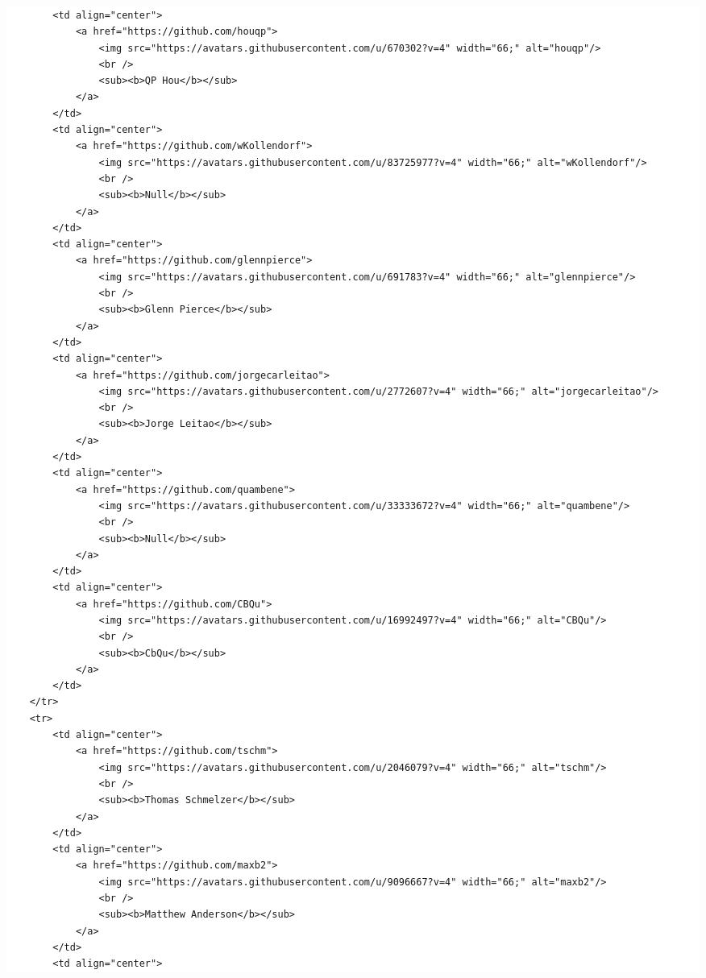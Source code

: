             <td align="center">
                <a href="https://github.com/houqp">
                    <img src="https://avatars.githubusercontent.com/u/670302?v=4" width="66;" alt="houqp"/>
                    <br />
                    <sub><b>QP Hou</b></sub>
                </a>
            </td>
            <td align="center">
                <a href="https://github.com/wKollendorf">
                    <img src="https://avatars.githubusercontent.com/u/83725977?v=4" width="66;" alt="wKollendorf"/>
                    <br />
                    <sub><b>Null</b></sub>
                </a>
            </td>
            <td align="center">
                <a href="https://github.com/glennpierce">
                    <img src="https://avatars.githubusercontent.com/u/691783?v=4" width="66;" alt="glennpierce"/>
                    <br />
                    <sub><b>Glenn Pierce</b></sub>
                </a>
            </td>
            <td align="center">
                <a href="https://github.com/jorgecarleitao">
                    <img src="https://avatars.githubusercontent.com/u/2772607?v=4" width="66;" alt="jorgecarleitao"/>
                    <br />
                    <sub><b>Jorge Leitao</b></sub>
                </a>
            </td>
            <td align="center">
                <a href="https://github.com/quambene">
                    <img src="https://avatars.githubusercontent.com/u/33333672?v=4" width="66;" alt="quambene"/>
                    <br />
                    <sub><b>Null</b></sub>
                </a>
            </td>
            <td align="center">
                <a href="https://github.com/CBQu">
                    <img src="https://avatars.githubusercontent.com/u/16992497?v=4" width="66;" alt="CBQu"/>
                    <br />
                    <sub><b>CbQu</b></sub>
                </a>
            </td>
		</tr>
		<tr>
            <td align="center">
                <a href="https://github.com/tschm">
                    <img src="https://avatars.githubusercontent.com/u/2046079?v=4" width="66;" alt="tschm"/>
                    <br />
                    <sub><b>Thomas Schmelzer</b></sub>
                </a>
            </td>
            <td align="center">
                <a href="https://github.com/maxb2">
                    <img src="https://avatars.githubusercontent.com/u/9096667?v=4" width="66;" alt="maxb2"/>
                    <br />
                    <sub><b>Matthew Anderson</b></sub>
                </a>
            </td>
            <td align="center">